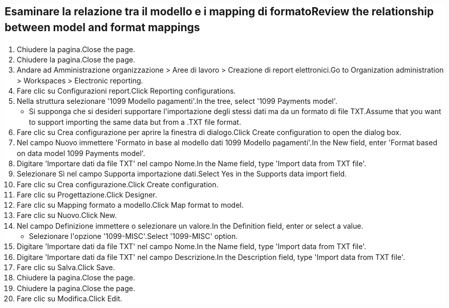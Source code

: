 ## <a name="review-the-relationship-between-model-and-format-mappings"></a><span data-ttu-id="38b8b-263">Esaminare la relazione tra il modello e i mapping di formato</span><span class="sxs-lookup"><span data-stu-id="38b8b-263">Review the relationship between model and format mappings</span></span>
1. <span data-ttu-id="38b8b-264">Chiudere la pagina.</span><span class="sxs-lookup"><span data-stu-id="38b8b-264">Close the page.</span></span>
2. <span data-ttu-id="38b8b-265">Chiudere la pagina.</span><span class="sxs-lookup"><span data-stu-id="38b8b-265">Close the page.</span></span>
3. <span data-ttu-id="38b8b-266">Andare ad Amministrazione organizzazione > Aree di lavoro > Creazione di report elettronici.</span><span class="sxs-lookup"><span data-stu-id="38b8b-266">Go to Organization administration > Workspaces > Electronic reporting.</span></span>
4. <span data-ttu-id="38b8b-267">Fare clic su Configurazioni report.</span><span class="sxs-lookup"><span data-stu-id="38b8b-267">Click Reporting configurations.</span></span>
5. <span data-ttu-id="38b8b-268">Nella struttura selezionare '1099 Modello pagamenti'.</span><span class="sxs-lookup"><span data-stu-id="38b8b-268">In the tree, select '1099 Payments model'.</span></span>
    * <span data-ttu-id="38b8b-269">Si supponga che si desideri supportare l'importazione degli stessi dati ma da un formato di file TXT.</span><span class="sxs-lookup"><span data-stu-id="38b8b-269">Assume that you want to support importing the same data but from a .TXT file format.</span></span>   
6. <span data-ttu-id="38b8b-270">Fare clic su Crea configurazione per aprire la finestra di dialogo.</span><span class="sxs-lookup"><span data-stu-id="38b8b-270">Click Create configuration to open the dialog box.</span></span> 
7. <span data-ttu-id="38b8b-271">Nel campo Nuovo immettere 'Formato in base al modello dati 1099 Modello pagamenti'.</span><span class="sxs-lookup"><span data-stu-id="38b8b-271">In the New field, enter 'Format based on data model 1099 Payments model'.</span></span>
8. <span data-ttu-id="38b8b-272">Digitare 'Importare dati da file TXT' nel campo Nome.</span><span class="sxs-lookup"><span data-stu-id="38b8b-272">In the Name field, type 'Import data from TXT file'.</span></span>
9. <span data-ttu-id="38b8b-273">Selezionare Sì nel campo Supporta importazione dati.</span><span class="sxs-lookup"><span data-stu-id="38b8b-273">Select Yes in the Supports data import field.</span></span>
10. <span data-ttu-id="38b8b-274">Fare clic su Crea configurazione.</span><span class="sxs-lookup"><span data-stu-id="38b8b-274">Click Create configuration.</span></span>
11. <span data-ttu-id="38b8b-275">Fare clic su Progettazione.</span><span class="sxs-lookup"><span data-stu-id="38b8b-275">Click Designer.</span></span>
12. <span data-ttu-id="38b8b-276">Fare clic su Mapping formato a modello.</span><span class="sxs-lookup"><span data-stu-id="38b8b-276">Click Map format to model.</span></span>
13. <span data-ttu-id="38b8b-277">Fare clic su Nuovo.</span><span class="sxs-lookup"><span data-stu-id="38b8b-277">Click New.</span></span>
14. <span data-ttu-id="38b8b-278">Nel campo Definizione immettere o selezionare un valore.</span><span class="sxs-lookup"><span data-stu-id="38b8b-278">In the Definition field, enter or select a value.</span></span>
    * <span data-ttu-id="38b8b-279">Selezionare l'opzione '1099-MISC'.</span><span class="sxs-lookup"><span data-stu-id="38b8b-279">Select '1099-MISC' option.</span></span>  
15. <span data-ttu-id="38b8b-280">Digitare 'Importare dati da file TXT' nel campo Nome.</span><span class="sxs-lookup"><span data-stu-id="38b8b-280">In the Name field, type 'Import data from TXT file'.</span></span>
16. <span data-ttu-id="38b8b-281">Digitare 'Importare dati da file TXT' nel campo Descrizione.</span><span class="sxs-lookup"><span data-stu-id="38b8b-281">In the Description field, type 'Import data from TXT file'.</span></span>
17. <span data-ttu-id="38b8b-282">Fare clic su Salva.</span><span class="sxs-lookup"><span data-stu-id="38b8b-282">Click Save.</span></span>
18. <span data-ttu-id="38b8b-283">Chiudere la pagina.</span><span class="sxs-lookup"><span data-stu-id="38b8b-283">Close the page.</span></span>
19. <span data-ttu-id="38b8b-284">Chiudere la pagina.</span><span class="sxs-lookup"><span data-stu-id="38b8b-284">Close the page.</span></span>
20. <span data-ttu-id="38b8b-285">Fare clic su Modifica.</span><span class="sxs-lookup"><span data-stu-id="38b8b-285">Click Edit.</span></span>